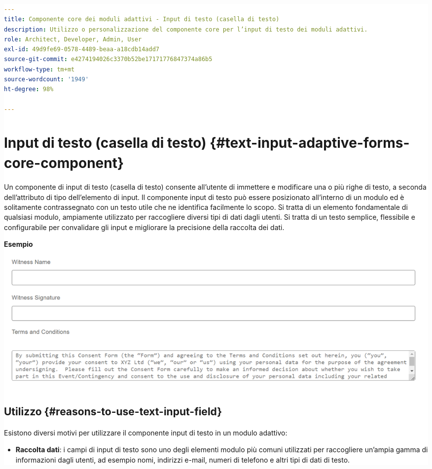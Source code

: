 ```yaml
---
title: Componente core dei moduli adattivi - Input di testo (casella di testo)
description: Utilizzo o personalizzazione del componente core per l’input di testo dei moduli adattivi.
role: Architect, Developer, Admin, User
exl-id: 49d9fe69-0578-4489-beaa-a18cdb14add7
source-git-commit: e4274194026c3370b52be17171776847374a86b5
workflow-type: tm+mt
source-wordcount: '1949'
ht-degree: 98%

---
```


# Input di testo (casella di testo) {#text-input-adaptive-forms-core-component}

Un componente di input di testo (casella di testo) consente all’utente di immettere e modificare una o più righe di testo, a seconda dell’attributo di tipo dell’elemento di input. Il componente input di testo può essere posizionato all’interno di un modulo ed è solitamente contrassegnato con un testo utile che ne identifica facilmente lo scopo. Si tratta di un elemento fondamentale di qualsiasi modulo, ampiamente utilizzato per raccogliere diversi tipi di dati dagli utenti. Si tratta di un testo semplice, flessibile e configurabile per convalidare gli input e migliorare la precisione della raccolta dei dati.


**Esempio**

![esempio](/help/adaptive-forms/assets/text-input.png)


## Utilizzo {#reasons-to-use-text-input-field}

Esistono diversi motivi per utilizzare il componente input di testo in un modulo adattivo:

- **Raccolta dati**: i campi di input di testo sono uno degli elementi modulo più comuni utilizzati per raccogliere un’ampia gamma di informazioni dagli utenti, ad esempio nomi, indirizzi e-mail, numeri di telefono e altri tipi di dati di testo.
